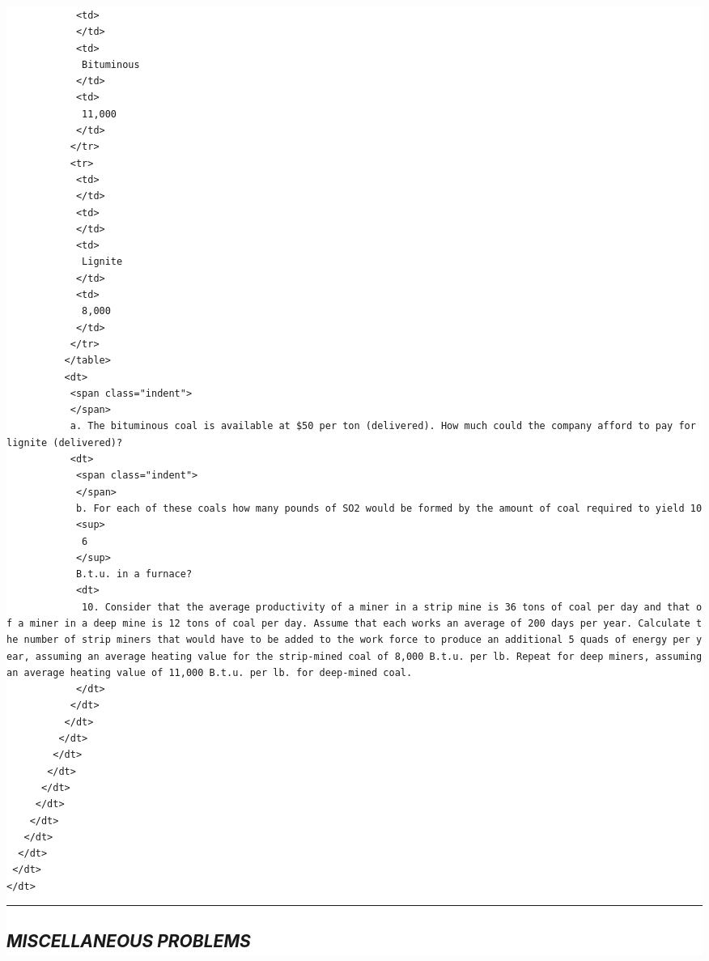                 <td>
                </td>
                <td>
                 Bituminous
                </td>
                <td>
                 11,000
                </td>
               </tr>
               <tr>
                <td>
                </td>
                <td>
                </td>
                <td>
                 Lignite
                </td>
                <td>
                 8,000
                </td>
               </tr>
              </table>
              <dt>
               <span class="indent">
               </span>
               a. The bituminous coal is available at $50 per ton (delivered). How much could the company afford to pay for lignite (delivered)?
               <dt>
                <span class="indent">
                </span>
                b. For each of these coals how many pounds of SO2 would be formed by the amount of coal required to yield 10
                <sup>
                 6
                </sup>
                B.t.u. in a furnace?
                <dt>
                 10. Consider that the average productivity of a miner in a strip mine is 36 tons of coal per day and that of a miner in a deep mine is 12 tons of coal per day. Assume that each works an average of 200 days per year. Calculate the number of strip miners that would have to be added to the work force to produce an additional 5 quads of energy per year, assuming an average heating value for the strip-mined coal of 8,000 B.t.u. per lb. Repeat for deep miners, assuming an average heating value of 11,000 B.t.u. per lb. for deep-mined coal.
                </dt>
               </dt>
              </dt>
             </dt>
            </dt>
           </dt>
          </dt>
         </dt>
        </dt>
       </dt>
      </dt>
     </dt>
    </dt>
   </dt>
  </dl>
 </blockquote>
 <hr/>
 <h2>
  <i>
   MISCELLANEOUS PROBLEMS
  </i>